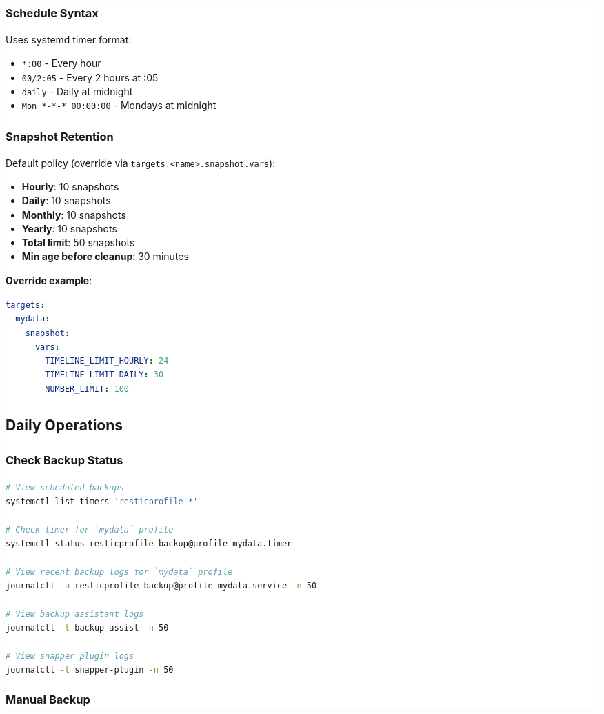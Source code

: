 ### Schedule Syntax

Uses systemd timer format:

- `*:00` - Every hour
- `00/2:05` - Every 2 hours at :05
- `daily` - Daily at midnight
- `Mon *-*-* 00:00:00` - Mondays at midnight

### Snapshot Retention

Default policy (override via `targets.<name>.snapshot.vars`):

- **Hourly**: 10 snapshots
- **Daily**: 10 snapshots
- **Monthly**: 10 snapshots
- **Yearly**: 10 snapshots
- **Total limit**: 50 snapshots
- **Min age before cleanup**: 30 minutes

**Override example**:
```yaml
targets:
  mydata:
    snapshot:
      vars:
        TIMELINE_LIMIT_HOURLY: 24
        TIMELINE_LIMIT_DAILY: 30
        NUMBER_LIMIT: 100
```

## Daily Operations

### Check Backup Status

```bash
# View scheduled backups
systemctl list-timers 'resticprofile-*'

# Check timer for `mydata` profile
systemctl status resticprofile-backup@profile-mydata.timer

# View recent backup logs for `mydata` profile
journalctl -u resticprofile-backup@profile-mydata.service -n 50

# View backup assistant logs
journalctl -t backup-assist -n 50

# View snapper plugin logs
journalctl -t snapper-plugin -n 50
```

### Manual Backup
